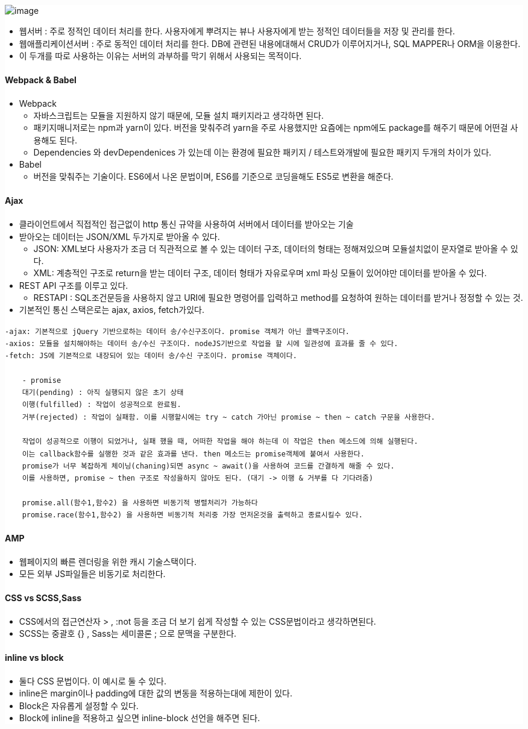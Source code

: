 ![image](https://media.vlpt.us/images/araaaaan/post/b99d2d54-fb43-4cc1-be09-2b9c3f6f6782/%E1%84%89%E1%85%B3%E1%84%8F%E1%85%B3%E1%84%85%E1%85%B5%E1%86%AB%E1%84%89%E1%85%A3%E1%86%BA%202021-08-11%20%E1%84%8B%E1%85%A9%E1%84%92%E1%85%AE%206.35.26.png)
- 웹서버 : 주로 정적인 데이터 처리를 한다. 사용자에게 뿌려지는 뷰나 사용자에게 받는 정적인 데이터들을 저장 및 관리를 한다.
- 웹애플리케이션서버 : 주로 동적인 데이터 처리를 한다. DB에 관련된 내용에대해서 CRUD가 이루어지거나, SQL MAPPER나 ORM을 이용한다. 
- 이 두개를 따로 사용하는 이유는 서버의 과부하를 막기 위해서 사용되는 목적이다.

#### Webpack & Babel
  - Webpack
    - 자바스크립트는 모듈을 지원하지 않기 때문에, 모듈 설치 패키지라고 생각하면 된다. 
    - 패키지매니저로는 npm과 yarn이 있다. 버전을 맞춰주려 yarn을 주로 사용했지만 요즘에는 npm에도 package를 해주기 때문에 어떤걸 사용해도 된다. 
    - Dependencies 와 devDependenices 가 있는데 이는 환경에 필요한 패키지 / 테스트와개발에 필요한 패키지 두개의 차이가 있다. 
  - Babel 
    - 버전을 맞춰주는 기술이다. ES6에서 나온 문법이며, ES6를 기준으로 코딩을해도 ES5로 변환을 해준다. 

#### Ajax 
- 클라이언트에서 직접적인 접근없이 http 통신 규약을 사용하여 서버에서 데이터를 받아오는 기술 
- 받아오는 데이터는 JSON/XML 두가지로 받아올 수 있다. 
  - JSON: XML보다 사용자가 조금 더 직관적으로 볼 수 있는 데이터 구조, 데이터의 형태는 정해져있으며 모듈설치없이 문자열로 받아올 수 있다.
  - XML: 계층적인 구조로 return을 받는 데이터 구조, 데이터 형태가 자유로우며 xml 파싱 모듈이 있어야만 데이터를 받아올 수 있다. 
- REST API 구조를 이루고 있다.
  - RESTAPI : SQL조건문등을 사용하지 않고 URI에 필요한 명령어를 입력하고 method를 요청하여 원하는 데이터를 받거나 정정할 수 있는 것.
- 기본적인 통신 스택은로는 ajax, axios, fetch가있다. 
```
-ajax: 기본적으로 jQuery 기반으로하는 데이터 송/수신구조이다. promise 객체가 아닌 콜백구조이다.
-axios: 모듈을 설치해야하는 데이터 송/수신 구조이다. nodeJS기반으로 작업을 할 시에 일관성에 효과를 줄 수 있다.
-fetch: JS에 기본적으로 내장되어 있는 데이터 송/수신 구조이다. promise 객체이다. 

    - promise 
    대기(pending) : 아직 실행되지 않은 초기 상태
    이행(fulfilled) : 작업이 성공적으로 완료됨.
    거부(rejected) : 작업이 실패함. 이를 시행할시에는 try ~ catch 가아닌 promise ~ then ~ catch 구문을 사용한다.
    
    작업이 성공적으로 이행이 되었거나, 실패 했을 때, 어떠한 작업을 해야 하는데 이 작업은 then 메소드에 의해 실행된다. 
    이는 callback함수를 실행한 것과 같은 효과를 낸다. then 메소드는 promise객체에 붙여서 사용한다.
    promise가 너무 복잡하게 체이닝(chaning)되면 async ~ await()을 사용하여 코드를 간결하게 해줄 수 있다.
    이를 사용하면, promise ~ then 구조로 작성을하지 않아도 된다. (대기 -> 이행 & 거부를 다 기다려줌)
    
    promise.all(함수1,함수2) 을 사용하면 비동기적 병렬처리가 가능하다
    promise.race(함수1,함수2) 을 사용하면 비동기적 처리중 가장 먼저온것을 출력하고 종료시킬수 있다.

```
 
#### AMP
- 웹페이지의 빠른 렌더링을 위한 캐시 기술스택이다. 
- 모든 외부 JS파일들은 비동기로 처리한다. 

#### CSS vs SCSS,Sass 
  - CSS에서의 접근연산자 > , :not 등을 조금 더 보기 쉽게 작성할 수 있는 CSS문법이라고 생각하면된다.
  - SCSS는 중괄호 {} , Sass는 세미콜론 ; 으로 문맥을 구분한다.

#### inline vs block 
  - 둘다 CSS 문법이다. <span/>이 예시로 둘 수 있다.  
  - inline은 margin이나 padding에 대한 값의 변동을 적용하는대에 제한이 있다.
  - Block은 자유롭게 설정할 수 있다.
  - Block에 inline을 적용하고 싶으면 inline-block 선언을 해주면 된다. 
